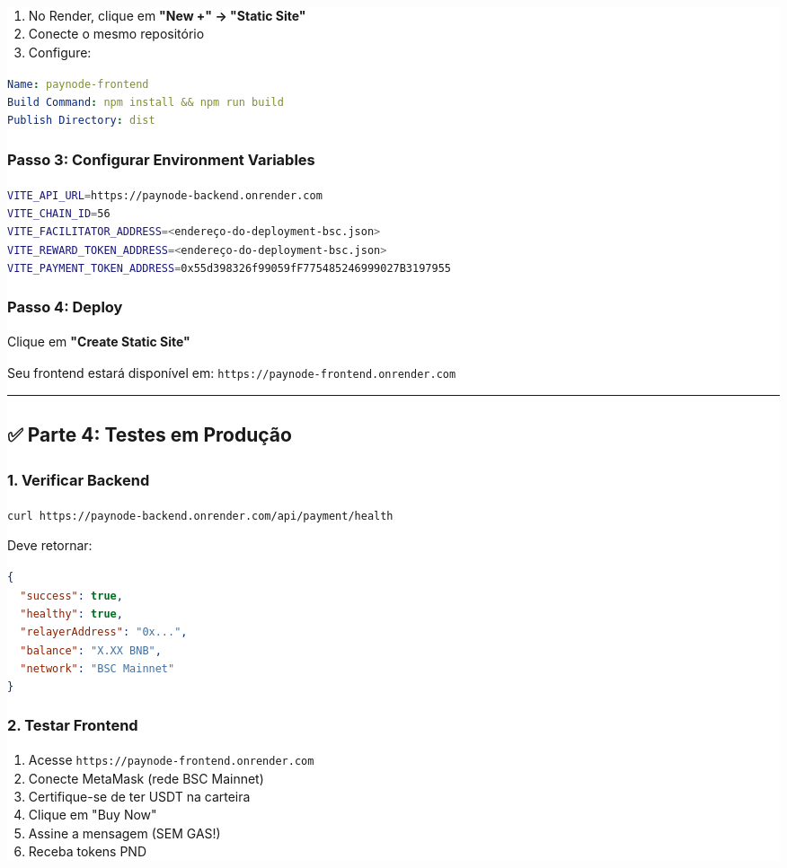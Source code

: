 1. No Render, clique em **"New +" → "Static Site"**
2. Conecte o mesmo repositório
3. Configure:

```yaml
Name: paynode-frontend
Build Command: npm install && npm run build
Publish Directory: dist
```

### Passo 3: Configurar Environment Variables

```bash
VITE_API_URL=https://paynode-backend.onrender.com
VITE_CHAIN_ID=56
VITE_FACILITATOR_ADDRESS=<endereço-do-deployment-bsc.json>
VITE_REWARD_TOKEN_ADDRESS=<endereço-do-deployment-bsc.json>
VITE_PAYMENT_TOKEN_ADDRESS=0x55d398326f99059fF775485246999027B3197955
```

### Passo 4: Deploy

Clique em **"Create Static Site"**

Seu frontend estará disponível em: `https://paynode-frontend.onrender.com`

---

## ✅ Parte 4: Testes em Produção

### 1. Verificar Backend

```bash
curl https://paynode-backend.onrender.com/api/payment/health
```

Deve retornar:
```json
{
  "success": true,
  "healthy": true,
  "relayerAddress": "0x...",
  "balance": "X.XX BNB",
  "network": "BSC Mainnet"
}
```

### 2. Testar Frontend

1. Acesse `https://paynode-frontend.onrender.com`
2. Conecte MetaMask (rede BSC Mainnet)
3. Certifique-se de ter USDT na carteira
4. Clique em "Buy Now"
5. Assine a mensagem (SEM GAS!)
6. Receba tokens PND
